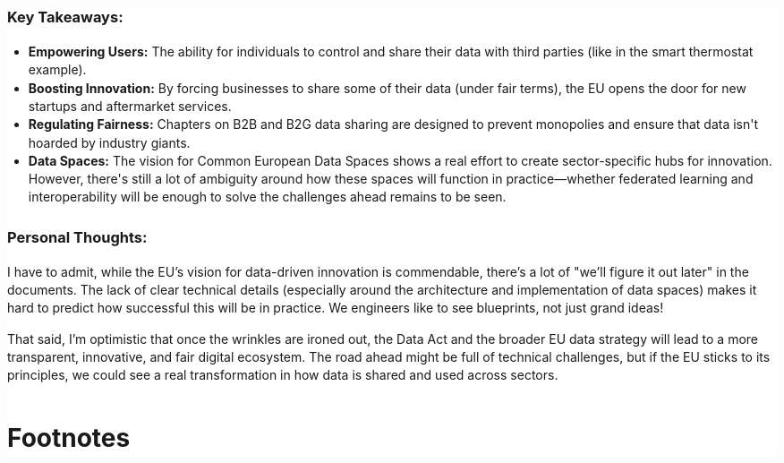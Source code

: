 ### Key Takeaways:
- **Empowering Users:** The ability for individuals to control and share their data with third parties (like in the smart thermostat example).
- **Boosting Innovation:** By forcing businesses to share some of their data (under fair terms), the EU opens the door for new startups and aftermarket services.
- **Regulating Fairness:** Chapters on B2B and B2G data sharing are designed to prevent monopolies and ensure that data isn't hoarded by industry giants.
- **Data Spaces:** The vision for Common European Data Spaces shows a real effort to create sector-specific hubs for innovation. However, there's still a lot of ambiguity around how these spaces will function in practice—whether federated learning and interoperability will be enough to solve the challenges ahead remains to be seen.

### Personal Thoughts:
I have to admit, while the EU’s vision for data-driven innovation is commendable, there’s a lot of "we’ll figure it out later" in the documents. The lack of clear technical details (especially around the architecture and implementation of data spaces) makes it hard to predict how successful this will be in practice. We engineers like to see blueprints, not just grand ideas!

That said, I’m optimistic that once the wrinkles are ironed out, the Data Act and the broader EU data strategy will lead to a more transparent, innovative, and fair digital ecosystem. The road ahead might be full of technical challenges, but if the EU sticks to its principles, we could see a real transformation in how data is shared and used across sectors.


# Footnotes